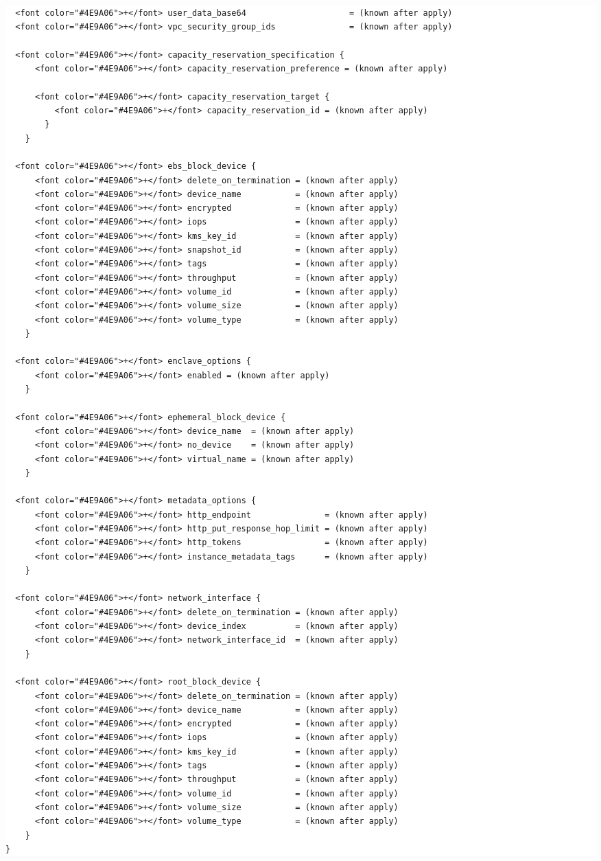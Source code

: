       <font color="#4E9A06">+</font> user_data_base64                     = (known after apply)
      <font color="#4E9A06">+</font> vpc_security_group_ids               = (known after apply)

      <font color="#4E9A06">+</font> capacity_reservation_specification {
          <font color="#4E9A06">+</font> capacity_reservation_preference = (known after apply)

          <font color="#4E9A06">+</font> capacity_reservation_target {
              <font color="#4E9A06">+</font> capacity_reservation_id = (known after apply)
            }
        }

      <font color="#4E9A06">+</font> ebs_block_device {
          <font color="#4E9A06">+</font> delete_on_termination = (known after apply)
          <font color="#4E9A06">+</font> device_name           = (known after apply)
          <font color="#4E9A06">+</font> encrypted             = (known after apply)
          <font color="#4E9A06">+</font> iops                  = (known after apply)
          <font color="#4E9A06">+</font> kms_key_id            = (known after apply)
          <font color="#4E9A06">+</font> snapshot_id           = (known after apply)
          <font color="#4E9A06">+</font> tags                  = (known after apply)
          <font color="#4E9A06">+</font> throughput            = (known after apply)
          <font color="#4E9A06">+</font> volume_id             = (known after apply)
          <font color="#4E9A06">+</font> volume_size           = (known after apply)
          <font color="#4E9A06">+</font> volume_type           = (known after apply)
        }

      <font color="#4E9A06">+</font> enclave_options {
          <font color="#4E9A06">+</font> enabled = (known after apply)
        }

      <font color="#4E9A06">+</font> ephemeral_block_device {
          <font color="#4E9A06">+</font> device_name  = (known after apply)
          <font color="#4E9A06">+</font> no_device    = (known after apply)
          <font color="#4E9A06">+</font> virtual_name = (known after apply)
        }

      <font color="#4E9A06">+</font> metadata_options {
          <font color="#4E9A06">+</font> http_endpoint               = (known after apply)
          <font color="#4E9A06">+</font> http_put_response_hop_limit = (known after apply)
          <font color="#4E9A06">+</font> http_tokens                 = (known after apply)
          <font color="#4E9A06">+</font> instance_metadata_tags      = (known after apply)
        }

      <font color="#4E9A06">+</font> network_interface {
          <font color="#4E9A06">+</font> delete_on_termination = (known after apply)
          <font color="#4E9A06">+</font> device_index          = (known after apply)
          <font color="#4E9A06">+</font> network_interface_id  = (known after apply)
        }

      <font color="#4E9A06">+</font> root_block_device {
          <font color="#4E9A06">+</font> delete_on_termination = (known after apply)
          <font color="#4E9A06">+</font> device_name           = (known after apply)
          <font color="#4E9A06">+</font> encrypted             = (known after apply)
          <font color="#4E9A06">+</font> iops                  = (known after apply)
          <font color="#4E9A06">+</font> kms_key_id            = (known after apply)
          <font color="#4E9A06">+</font> tags                  = (known after apply)
          <font color="#4E9A06">+</font> throughput            = (known after apply)
          <font color="#4E9A06">+</font> volume_id             = (known after apply)
          <font color="#4E9A06">+</font> volume_size           = (known after apply)
          <font color="#4E9A06">+</font> volume_type           = (known after apply)
        }
    }
